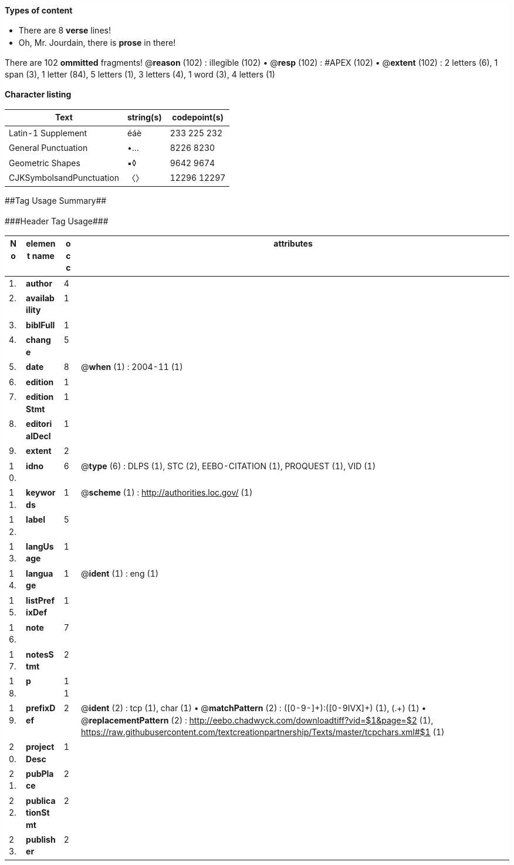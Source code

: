 **Types of content**

  * There are 8 **verse** lines!
  * Oh, Mr. Jourdain, there is **prose** in there!

There are 102 **ommitted** fragments! 
 @__reason__ (102) : illegible (102)  •  @__resp__ (102) : #APEX (102)  •  @__extent__ (102) : 2 letters (6), 1 span (3), 1 letter (84), 5 letters (1), 3 letters (4), 1 word (3), 4 letters (1)

**Character listing**


|Text|string(s)|codepoint(s)|
|---|---|---|
|Latin-1 Supplement|éáè|233 225 232|
|General Punctuation|•…|8226 8230|
|Geometric Shapes|▪◊|9642 9674|
|CJKSymbolsandPunctuation|〈〉|12296 12297|

##Tag Usage Summary##

###Header Tag Usage###

|No|element name|occ|attributes|
|---|---|---|---|
|1.|__author__|4||
|2.|__availability__|1||
|3.|__biblFull__|1||
|4.|__change__|5||
|5.|__date__|8| @__when__ (1) : 2004-11 (1)|
|6.|__edition__|1||
|7.|__editionStmt__|1||
|8.|__editorialDecl__|1||
|9.|__extent__|2||
|10.|__idno__|6| @__type__ (6) : DLPS (1), STC (2), EEBO-CITATION (1), PROQUEST (1), VID (1)|
|11.|__keywords__|1| @__scheme__ (1) : http://authorities.loc.gov/ (1)|
|12.|__label__|5||
|13.|__langUsage__|1||
|14.|__language__|1| @__ident__ (1) : eng (1)|
|15.|__listPrefixDef__|1||
|16.|__note__|7||
|17.|__notesStmt__|2||
|18.|__p__|11||
|19.|__prefixDef__|2| @__ident__ (2) : tcp (1), char (1)  •  @__matchPattern__ (2) : ([0-9\-]+):([0-9IVX]+) (1), (.+) (1)  •  @__replacementPattern__ (2) : http://eebo.chadwyck.com/downloadtiff?vid=$1&page=$2 (1), https://raw.githubusercontent.com/textcreationpartnership/Texts/master/tcpchars.xml#$1 (1)|
|20.|__projectDesc__|1||
|21.|__pubPlace__|2||
|22.|__publicationStmt__|2||
|23.|__publisher__|2||